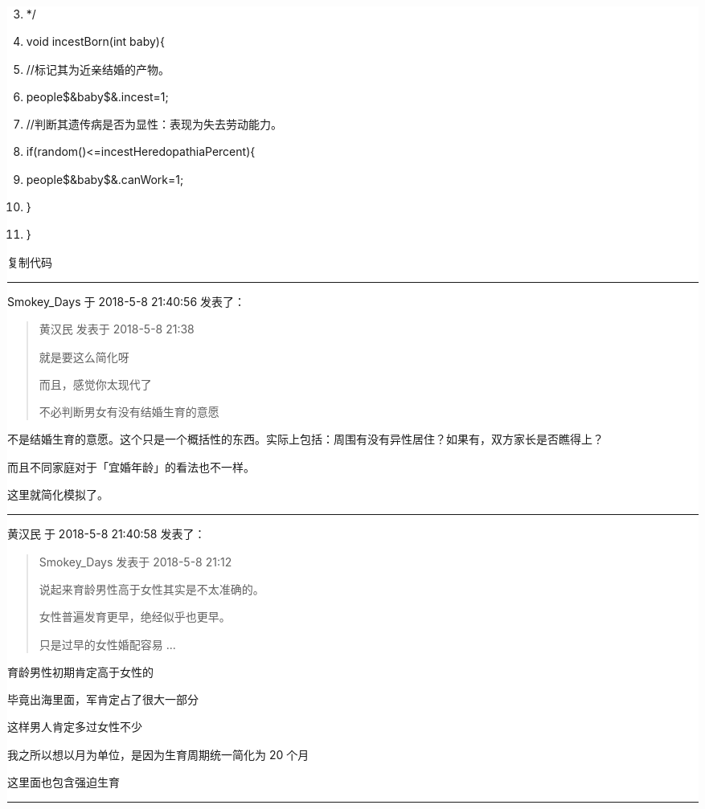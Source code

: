 3. \*/

4. void incestBorn(int baby){

5. //标记其为近亲结婚的产物。

6. people\$&baby\$&.incest=1;

7. //判断其遗传病是否为显性：表现为失去劳动能力。

8. if(random()<=incestHeredopathiaPercent){

9. people\$&baby\$&.canWork=1;

10. }

11. }

复制代码

---

Smokey_Days 于 2018-5-8 21:40:56 发表了：

> 黄汉民 发表于 2018-5-8 21:38
>
> 就是要这么简化呀
>
> 而且，感觉你太现代了
>
> 不必判断男女有没有结婚生育的意愿

不是结婚生育的意愿。这个只是一个概括性的东西。实际上包括：周围有没有异性居住？如果有，双方家长是否瞧得上？

而且不同家庭对于「宜婚年龄」的看法也不一样。

这里就简化模拟了。

---

黄汉民 于 2018-5-8 21:40:58 发表了：

> Smokey_Days 发表于 2018-5-8 21:12
>
> 说起来育龄男性高于女性其实是不太准确的。
>
> 女性普遍发育更早，绝经似乎也更早。
>
> 只是过早的女性婚配容易 ...

育龄男性初期肯定高于女性的

毕竟出海里面，军肯定占了很大一部分

这样男人肯定多过女性不少

我之所以想以月为单位，是因为生育周期统一简化为 20 个月

这里面也包含强迫生育

---
